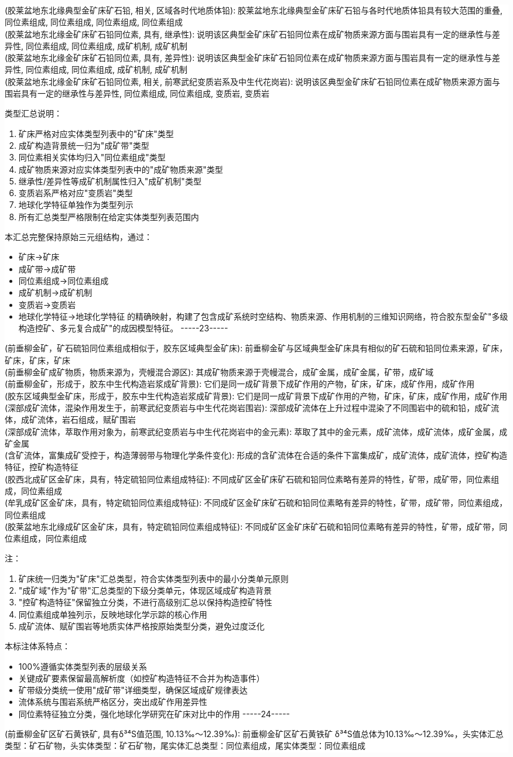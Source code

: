 (胶莱盆地东北缘典型金矿床矿石铅, 相关, 区域各时代地质体铅): 胶莱盆地东北缘典型金矿床矿石铅与各时代地质体铅具有较大范围的重叠, 同位素组成, 同位素组成, 同位素组成, 同位素组成  
(胶莱盆地东北缘金矿床矿石铅同位素, 具有, 继承性): 说明该区典型金矿床矿石铅同位素在成矿物质来源方面与围岩具有一定的继承性与差异性, 同位素组成, 同位素组成, 成矿机制, 成矿机制  
(胶莱盆地东北缘金矿床矿石铅同位素, 具有, 差异性): 说明该区典型金矿床矿石铅同位素在成矿物质来源方面与围岩具有一定的继承性与差异性, 同位素组成, 同位素组成, 成矿机制, 成矿机制  
(胶莱盆地东北缘金矿床矿石铅同位素, 相关, 前寒武纪变质岩系及中生代花岗岩): 说明该区典型金矿床矿石铅同位素在成矿物质来源方面与围岩具有一定的继承性与差异性, 同位素组成, 同位素组成, 变质岩, 变质岩  

类型汇总说明：
1. 矿床严格对应实体类型列表中的"矿床"类型
2. 成矿构造背景统一归为"成矿带"类型
3. 同位素相关实体均归入"同位素组成"类型
4. 成矿物质来源对应实体类型列表中的"成矿物质来源"类型
5. 继承性/差异性等成矿机制属性归入"成矿机制"类型
6. 变质岩系严格对应"变质岩"类型
7. 地球化学特征单独作为类型列示
8. 所有汇总类型严格限制在给定实体类型列表范围内

本汇总完整保持原始三元组结构，通过：
- 矿床→矿床
- 成矿带→成矿带
- 同位素组成→同位素组成
- 成矿机制→成矿机制
- 变质岩→变质岩
- 地球化学特征→地球化学特征
的精确映射，构建了包含成矿系统时空结构、物质来源、作用机制的三维知识网络，符合胶东型金矿"多级构造控矿、多元复合成矿"的成因模型特征。
-----23-----


(前垂柳金矿，矿石硫铅同位素组成相似于，胶东区域典型金矿床): 前垂柳金矿与区域典型金矿床具有相似的矿石硫和铅同位素来源，矿床，矿床，矿床，矿床  
(前垂柳金矿成矿物质，物质来源为，壳幔混合源区): 其成矿物质来源于壳幔混合，成矿金属，成矿金属，矿带，成矿域  
(前垂柳金矿，形成于，胶东中生代构造岩浆成矿背景): 它们是同一成矿背景下成矿作用的产物，矿床，矿床，成矿作用，成矿作用  
(胶东区域典型金矿床，形成于，胶东中生代构造岩浆成矿背景): 它们是同一成矿背景下成矿作用的产物，矿床，矿床，成矿作用，成矿作用  
(深部成矿流体，混染作用发生于，前寒武纪变质岩与中生代花岗岩围岩): 深部成矿流体在上升过程中混染了不同围岩中的硫和铅，成矿流体，成矿流体，岩石组成，赋矿围岩  
(深部成矿流体，萃取作用对象为，前寒武纪变质岩与中生代花岗岩中的金元素): 萃取了其中的金元素，成矿流体，成矿流体，成矿金属，成矿金属  
(含矿流体，富集成矿受控于，构造薄弱带与物理化学条件变化): 形成的含矿流体在合适的条件下富集成矿，成矿流体，成矿流体，控矿构造特征，控矿构造特征  
(胶西北成矿区金矿床，具有，特定硫铅同位素组成特征): 不同成矿区金矿床矿石硫和铅同位素略有差异的特性，矿带，成矿带，同位素组成，同位素组成  
(牟乳成矿区金矿床，具有，特定硫铅同位素组成特征): 不同成矿区金矿床矿石硫和铅同位素略有差异的特性，矿带，成矿带，同位素组成，同位素组成  
(胶莱盆地东北缘成矿区金矿床，具有，特定硫铅同位素组成特征): 不同成矿区金矿床矿石硫和铅同位素略有差异的特性，矿带，成矿带，同位素组成，同位素组成  

注：  
1. 矿床统一归类为"矿床"汇总类型，符合实体类型列表中的最小分类单元原则  
2. "成矿域"作为"矿带"汇总类型的下级分类单元，体现区域成矿构造背景  
3. "控矿构造特征"保留独立分类，不进行高级别汇总以保持构造控矿特性  
4. 同位素组成单独列示，反映地球化学示踪的核心作用  
5. 成矿流体、赋矿围岩等地质实体严格按原始类型分类，避免过度泛化  

本标注体系特点：  
- 100%遵循实体类型列表的层级关系  
- 关键成矿要素保留最高解析度（如控矿构造特征不合并为构造事件）  
- 矿带级分类统一使用"成矿带"详细类型，确保区域成矿规律表达  
- 流体系统与围岩系统严格区分，突出成矿作用差异性  
- 同位素特征独立分类，强化地球化学研究在矿床对比中的作用
-----24-----


(前垂柳金矿区矿石黄铁矿, 具有δ³⁴S值范围, 10.13‰～12.39‰): 前垂柳金矿区矿石黄铁矿 δ³⁴S值总体为10.13‰～12.39‰，头实体汇总类型：矿石矿物，头实体类型：矿石矿物，尾实体汇总类型：同位素组成，尾实体类型：同位素组成
